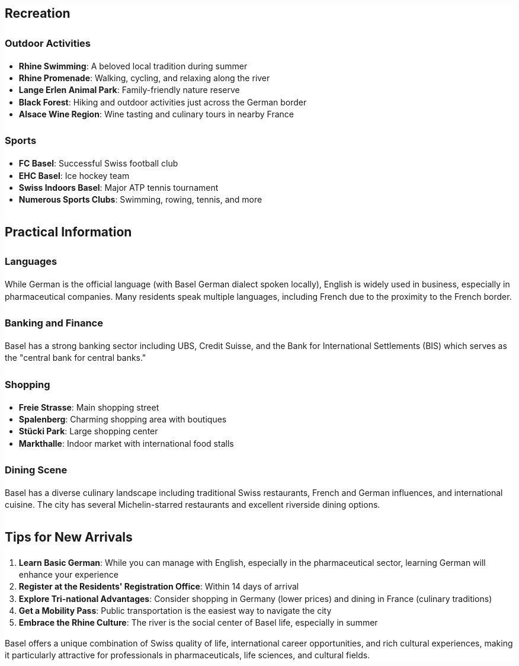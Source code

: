 ## Recreation

### Outdoor Activities
- **Rhine Swimming**: A beloved local tradition during summer
- **Rhine Promenade**: Walking, cycling, and relaxing along the river
- **Lange Erlen Animal Park**: Family-friendly nature reserve
- **Black Forest**: Hiking and outdoor activities just across the German border
- **Alsace Wine Region**: Wine tasting and culinary tours in nearby France

### Sports
- **FC Basel**: Successful Swiss football club
- **EHC Basel**: Ice hockey team
- **Swiss Indoors Basel**: Major ATP tennis tournament
- **Numerous Sports Clubs**: Swimming, rowing, tennis, and more

## Practical Information

### Languages
While German is the official language (with Basel German dialect spoken locally), English is widely used in business, especially in pharmaceutical companies. Many residents speak multiple languages, including French due to the proximity to the French border.

### Banking and Finance
Basel has a strong banking sector including UBS, Credit Suisse, and the Bank for International Settlements (BIS) which serves as the "central bank for central banks."

### Shopping
- **Freie Strasse**: Main shopping street
- **Spalenberg**: Charming shopping area with boutiques
- **Stücki Park**: Large shopping center
- **Markthalle**: Indoor market with international food stalls

### Dining Scene
Basel has a diverse culinary landscape including traditional Swiss restaurants, French and German influences, and international cuisine. The city has several Michelin-starred restaurants and excellent riverside dining options.

## Tips for New Arrivals

1. **Learn Basic German**: While you can manage with English, especially in the pharmaceutical sector, learning German will enhance your experience
2. **Register at the Residents' Registration Office**: Within 14 days of arrival
3. **Explore Tri-national Advantages**: Consider shopping in Germany (lower prices) and dining in France (culinary traditions)
4. **Get a Mobility Pass**: Public transportation is the easiest way to navigate the city
5. **Embrace the Rhine Culture**: The river is the social center of Basel life, especially in summer

Basel offers a unique combination of Swiss quality of life, international career opportunities, and rich cultural experiences, making it particularly attractive for professionals in pharmaceuticals, life sciences, and cultural fields. 